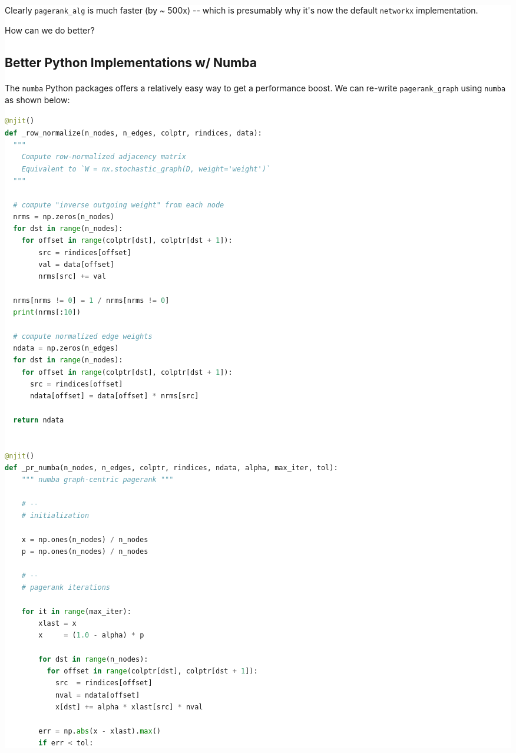 Clearly `pagerank_alg` is much faster (by ~ 500x) -- which is presumably why it's now the default `networkx` implementation.

How can we do better?

## Better Python Implementations w/ Numba

The `numba` Python packages offers a relatively easy way to get a performance boost.  We can re-write `pagerank_graph` using `numba` as shown below:

```python
@njit()
def _row_normalize(n_nodes, n_edges, colptr, rindices, data):
  """
    Compute row-normalized adjacency matrix
    Equivalent to `W = nx.stochastic_graph(D, weight='weight')`
  """
  
  # compute "inverse outgoing weight" from each node
  nrms = np.zeros(n_nodes)
  for dst in range(n_nodes):
    for offset in range(colptr[dst], colptr[dst + 1]):
        src = rindices[offset]
        val = data[offset]
        nrms[src] += val
  
  nrms[nrms != 0] = 1 / nrms[nrms != 0]
  print(nrms[:10])
  
  # compute normalized edge weights
  ndata = np.zeros(n_edges)
  for dst in range(n_nodes):
    for offset in range(colptr[dst], colptr[dst + 1]):
      src = rindices[offset]
      ndata[offset] = data[offset] * nrms[src]
  
  return ndata


@njit()
def _pr_numba(n_nodes, n_edges, colptr, rindices, ndata, alpha, max_iter, tol):
    """ numba graph-centric pagerank """
    
    # --
    # initialization
    
    x = np.ones(n_nodes) / n_nodes
    p = np.ones(n_nodes) / n_nodes
    
    # --
    # pagerank iterations
    
    for it in range(max_iter):
        xlast = x
        x     = (1.0 - alpha) * p
        
        for dst in range(n_nodes):
          for offset in range(colptr[dst], colptr[dst + 1]):
            src  = rindices[offset]
            nval = ndata[offset]
            x[dst] += alpha * xlast[src] * nval
        
        err = np.abs(x - xlast).max()
        if err < tol:
```